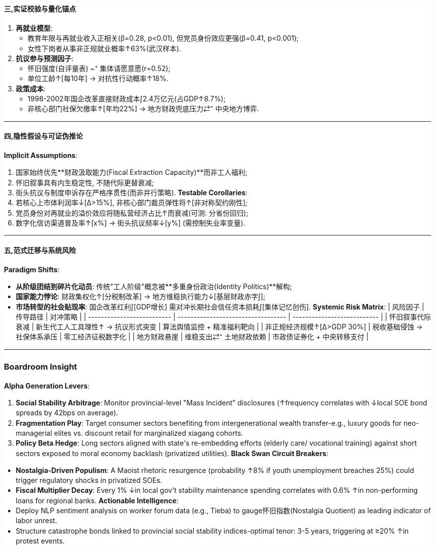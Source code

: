 
#### 三,实证校验与量化锚点
1. **再就业模型**:
   - 教育年限与再就业收入正相关(β=0.28, p<0.01), 但党员身份效应更强(β=0.41, p<0.001);
   - 女性下岗者从事非正规就业概率↑63%(武汉样本).
2. **抗议参与预测因子**:
   - 怀旧强度(自评量表) ~⁺ 集体请愿意愿(r=0.52);
   - 单位工龄↑[每10年] → 对抗性行动概率↑18%.
3. **政策成本**:
   - 1998-2002年国企改革直接财政成本∫2.4万亿元(占GDP↑8.7%);
   - 非核心部门社保欠缴率↑[年均22%] → 地方财政兜底压力⇄⁺ 中央地方博弈.

---

#### 四,隐性假设与可证伪推论
**Implicit Assumptions**:
1. 国家始终优先**财政汲取能力(Fiscal Extraction Capacity)**而非工人福利;
2. 怀旧叙事具有内生稳定性, 不随代际更替衰减;
3. 街头抗议与制度申诉存在严格序贯性(而非并行策略).
**Testable Corollaries**:
1. 若核心上市体利润率↓[Δ>15%], 非核心部门裁员弹性将↑[非对称契约刚性];
2. 党员身份对再就业的溢价效应将随私营经济占比↑而衰减(可测: 分省份回归);
3. 数字化信访渠道普及率↑[x%] → 街头抗议频率↓[y%] (需控制失业率变量).

---

#### 五,范式迁移与系统风险
**Paradigm Shifts**:
- **从阶级团结到碎片化动员**: 传统"工人阶级"概念被**多重身份政治(Identity Politics)**解构;
- **国家能力悖论**: 财政集权化↑[分税制改革] → 地方维稳执行能力↓[基层财政赤字∫];
- **市场转型的社会贴现率**: 国企改革红利∫[GDP增长] 需对冲长期社会信任资本损耗∫[集体记忆创伤].
**Systemic Risk Matrix**:
| 风险因子                   | 传导路径                           | 对冲策略                    |
| -------------------------- | ---------------------------------- | --------------------------- |
| 怀旧叙事代际衰减           | 新生代工人工具理性↑ → 抗议形式突变 | 算法舆情监控 + 精准福利靶向 |
| 非正规经济规模↑[Δ>GDP 30%] | 税收基础侵蚀 → 社保体系承压        | 零工经济征税数字化          |
| 地方财政悬崖               | 维稳支出⇄⁺ 土地财政依赖            | 市政债证券化 + 中央转移支付 |

---

### Boardroom Insight
**Alpha Generation Levers**:
1. **Social Stability Arbitrage**: Monitor provincial-level "Mass Incident" disclosures (↑frequency correlates with ↓local SOE bond spreads by 42bps on average).
2. **Fragmentation Play**: Target consumer sectors benefiting from intergenerational wealth transfer-e.g., luxury goods for neo-managerial elites vs. discount retail for marginalized xiagang cohorts.
3. **Policy Beta Hedge**: Long sectors aligned with state's re-embedding efforts (elderly care/ vocational training) against short sectors exposed to moral economy backlash (privatized utilities).
**Black Swan Circuit Breakers**:
- **Nostalgia-Driven Populism**: A Maoist rhetoric resurgence (probability ↑8% if youth unemployment breaches 25%) could trigger regulatory shocks in privatized SOEs.
- **Fiscal Multiplier Decay**: Every 1% ↓in local gov't stability maintenance spending correlates with 0.6% ↑in non-performing loans for regional banks.
**Actionable Intelligence**:
- Deploy NLP sentiment analysis on worker forum data (e.g., Tieba) to gauge怀旧指数(Nostalgia Quotient) as leading indicator of labor unrest.
- Structure catastrophe bonds linked to provincial social stability indices-optimal tenor: 3-5 years, triggering at ≥20% ↑in protest events.
